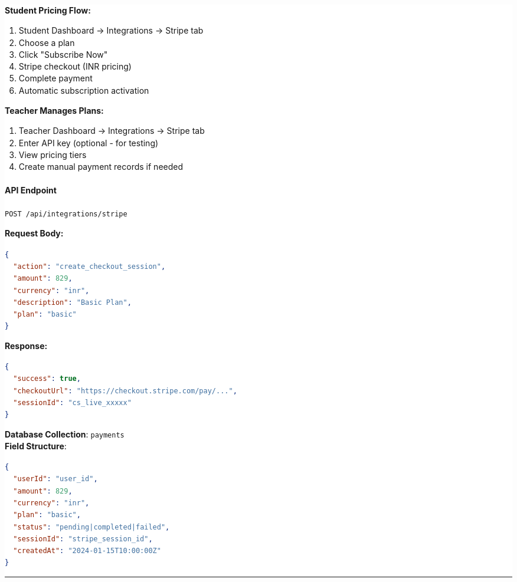 **Student Pricing Flow:**
1. Student Dashboard → Integrations → Stripe tab
2. Choose a plan
3. Click "Subscribe Now"
4. Stripe checkout (INR pricing)
5. Complete payment
6. Automatic subscription activation

**Teacher Manages Plans:**
1. Teacher Dashboard → Integrations → Stripe tab
2. Enter API key (optional - for testing)
3. View pricing tiers
4. Create manual payment records if needed

#### API Endpoint
```
POST /api/integrations/stripe
```

**Request Body:**
```json
{
  "action": "create_checkout_session",
  "amount": 829,
  "currency": "inr",
  "description": "Basic Plan",
  "plan": "basic"
}
```

**Response:**
```json
{
  "success": true,
  "checkoutUrl": "https://checkout.stripe.com/pay/...",
  "sessionId": "cs_live_xxxxx"
}
```

**Database Collection**: `payments`  
**Field Structure**:
```json
{
  "userId": "user_id",
  "amount": 829,
  "currency": "inr",
  "plan": "basic",
  "status": "pending|completed|failed",
  "sessionId": "stripe_session_id",
  "createdAt": "2024-01-15T10:00:00Z"
}
```

---
